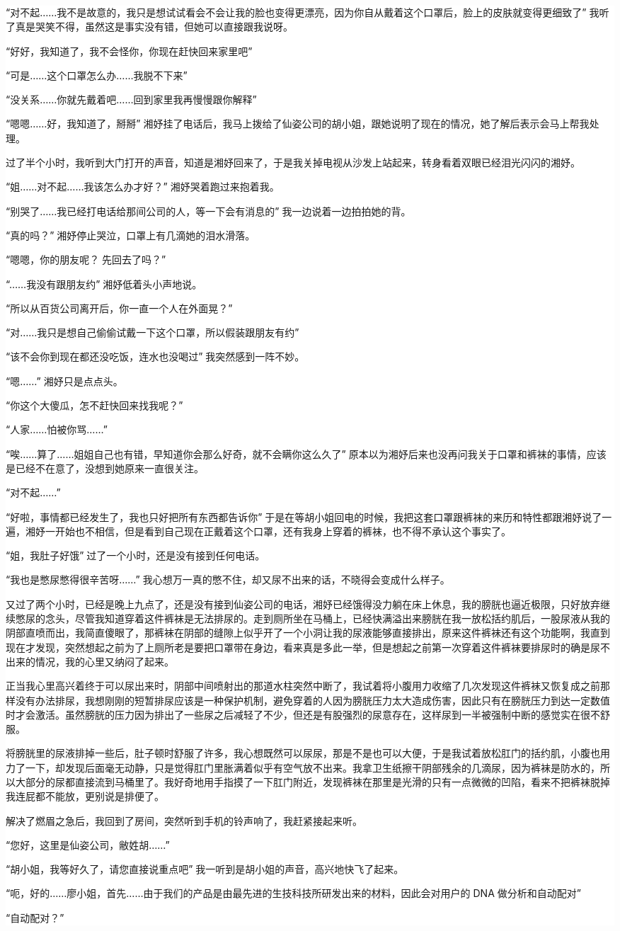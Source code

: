 “对不起……我不是故意的，我只是想试试看会不会让我的脸也变得更漂亮，因为你自从戴着这个口罩后，脸上的皮肤就变得更细致了” 我听了真是哭笑不得，虽然这是事实没有错，但她可以直接跟我说呀。

“好好，我知道了，我不会怪你，你现在赶快回来家里吧”

“可是……这个口罩怎么办……我脱不下来”

“没关系……你就先戴着吧……回到家里我再慢慢跟你解释”

“嗯嗯……好，我知道了，掰掰” 湘妤挂了电话后，我马上拨给了仙姿公司的胡小姐，跟她说明了现在的情况，她了解后表示会马上帮我处理。

过了半个小时，我听到大门打开的声音，知道是湘妤回来了，于是我关掉电视从沙发上站起来，转身看着双眼已经泪光闪闪的湘妤。

“姐……对不起……我该怎么办才好？” 湘妤哭着跑过来抱着我。

“别哭了……我已经打电话给那间公司的人，等一下会有消息的” 我一边说着一边拍拍她的背。

“真的吗？” 湘妤停止哭泣，口罩上有几滴她的泪水滑落。

“嗯嗯，你的朋友呢？ 先回去了吗？”

“……我没有跟朋友约” 湘妤低着头小声地说。

“所以从百货公司离开后，你一直一个人在外面晃？”

“对……我只是想自己偷偷试戴一下这个口罩，所以假装跟朋友有约”

“该不会你到现在都还没吃饭，连水也没喝过” 我突然感到一阵不妙。

“嗯……” 湘妤只是点点头。

“你这个大傻瓜，怎不赶快回来找我呢？”

“人家……怕被你骂……”

“唉……算了……姐姐自己也有错，早知道你会那么好奇，就不会瞒你这么久了” 原本以为湘妤后来也没再问我关于口罩和裤袜的事情，应该是已经不在意了，没想到她原来一直很关注。

“对不起……”

“好啦，事情都已经发生了，我也只好把所有东西都告诉你” 于是在等胡小姐回电的时候，我把这套口罩跟裤袜的来历和特性都跟湘妤说了一遍，湘妤一开始也不相信，但是看到自己现在正戴着这个口罩，还有我身上穿着的裤袜，也不得不承认这个事实了。

“姐，我肚子好饿” 过了一个小时，还是没有接到任何电话。

“我也是憋尿憋得很辛苦呀……” 我心想万一真的憋不住，却又尿不出来的话，不晓得会变成什么样子。

又过了两个小时，已经是晚上九点了，还是没有接到仙姿公司的电话，湘妤已经饿得没力躺在床上休息，我的膀胱也逼近极限，只好放弃继续憋尿的念头，尽管我知道穿着这件裤袜是无法排尿的。走到厕所坐在马桶上，已经快满溢出来膀胱在我一放松括约肌后，一股尿液从我的阴部直喷而出，我简直傻眼了，那裤袜在阴部的缝隙上似乎开了一个小洞让我的尿液能够直接排出，原来这件裤袜还有这个功能啊，我直到现在才发现，突然想起之前为了上厕所老是要把口罩带在身边，看来真是多此一举，但是想起之前第一次穿着这件裤袜要排尿时的确是尿不出来的情况，我的心里又纳闷了起来。

正当我心里高兴着终于可以尿出来时，阴部中间喷射出的那道水柱突然中断了，我试着将小腹用力收缩了几次发现这件裤袜又恢复成之前那样没有办法排尿，我想刚刚的短暂排尿应该是一种保护机制，避免穿着的人因为膀胱压力太大造成伤害，因此只有在膀胱压力到达一定数值时才会激活。虽然膀胱的压力因为排出了一些尿之后减轻了不少，但还是有股强烈的尿意存在，这样尿到一半被强制中断的感觉实在很不舒服。

将膀胱里的尿液排掉一些后，肚子顿时舒服了许多，我心想既然可以尿尿，那是不是也可以大便，于是我试着放松肛门的括约肌，小腹也用力了一下，却发现后面毫无动静，只是觉得肛门里胀满着似乎有空气放不出来。我拿卫生纸擦干阴部残余的几滴尿，因为裤袜是防水的，所以大部分的尿都直接流到马桶里了。我好奇地用手指摸了一下肛门附近，发现裤袜在那里是光滑的只有一点微微的凹陷，看来不把裤袜脱掉我连屁都不能放，更别说是排便了。

解决了燃眉之急后，我回到了房间，突然听到手机的铃声响了，我赶紧接起来听。

“您好，这里是仙姿公司，敝姓胡……”

“胡小姐，我等好久了，请您直接说重点吧” 我一听到是胡小姐的声音，高兴地快飞了起来。

“呃，好的……廖小姐，首先……由于我们的产品是由最先进的生技科技所研发出来的材料，因此会对用户的 DNA 做分析和自动配对”

“自动配对？”
